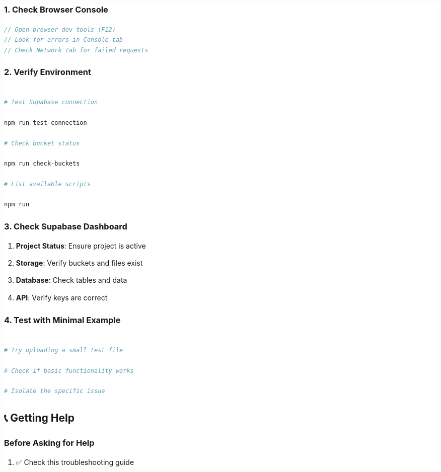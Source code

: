 ### 1. Check Browser Console

```javascript
// Open browser dev tools (F12)
// Look for errors in Console tab
// Check Network tab for failed requests

```

### 2. Verify Environment

```bash

# Test Supabase connection

npm run test-connection

# Check bucket status

npm run check-buckets

# List available scripts

npm run

```

### 3. Check Supabase Dashboard

1. **Project Status**: Ensure project is active

2. **Storage**: Verify buckets and files exist

3. **Database**: Check tables and data

4. **API**: Verify keys are correct

### 4. Test with Minimal Example

```bash

# Try uploading a small test file

# Check if basic functionality works

# Isolate the specific issue

```

## 📞 Getting Help

### Before Asking for Help

1. ✅ Check this troubleshooting guide

